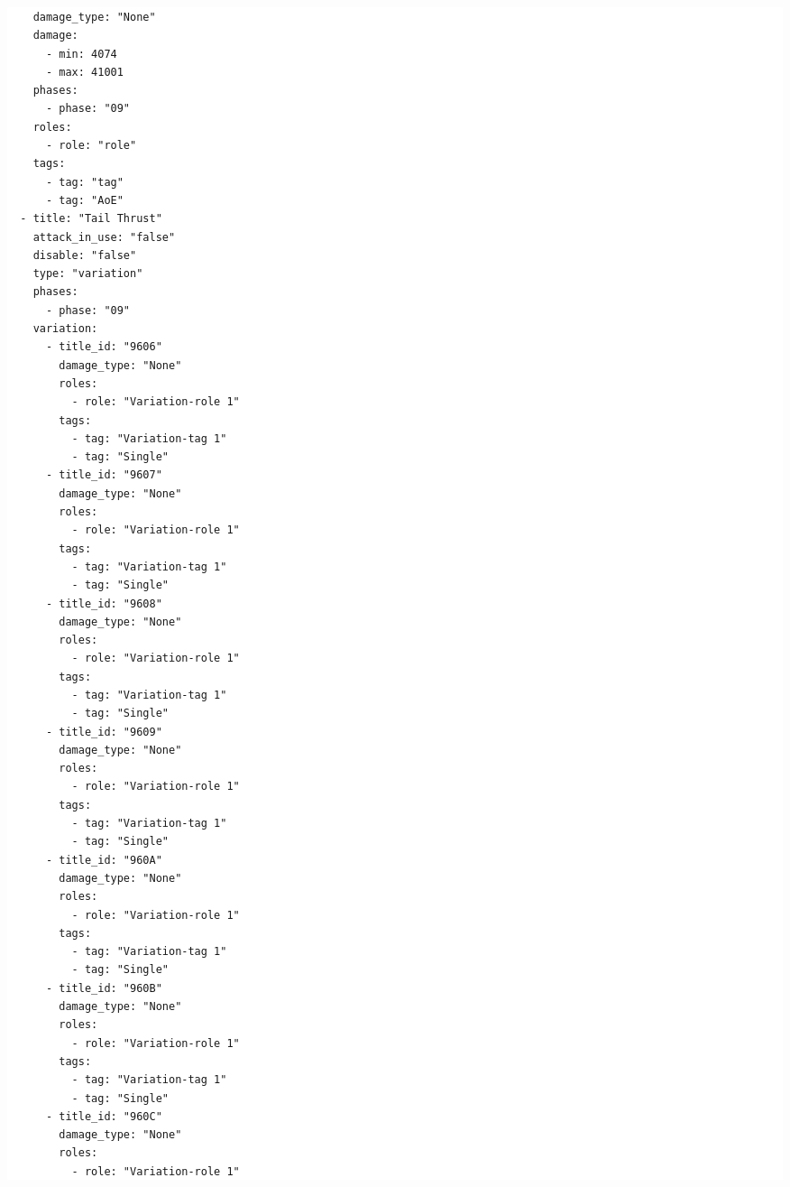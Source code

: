         damage_type: "None"
        damage:
          - min: 4074
          - max: 41001
        phases:
          - phase: "09"
        roles:
          - role: "role"
        tags:
          - tag: "tag"
          - tag: "AoE"
      - title: "Tail Thrust"
        attack_in_use: "false"
        disable: "false"
        type: "variation"
        phases:
          - phase: "09"
        variation:
          - title_id: "9606"
            damage_type: "None"
            roles:
              - role: "Variation-role 1"
            tags:
              - tag: "Variation-tag 1"
              - tag: "Single"
          - title_id: "9607"
            damage_type: "None"
            roles:
              - role: "Variation-role 1"
            tags:
              - tag: "Variation-tag 1"
              - tag: "Single"
          - title_id: "9608"
            damage_type: "None"
            roles:
              - role: "Variation-role 1"
            tags:
              - tag: "Variation-tag 1"
              - tag: "Single"
          - title_id: "9609"
            damage_type: "None"
            roles:
              - role: "Variation-role 1"
            tags:
              - tag: "Variation-tag 1"
              - tag: "Single"
          - title_id: "960A"
            damage_type: "None"
            roles:
              - role: "Variation-role 1"
            tags:
              - tag: "Variation-tag 1"
              - tag: "Single"
          - title_id: "960B"
            damage_type: "None"
            roles:
              - role: "Variation-role 1"
            tags:
              - tag: "Variation-tag 1"
              - tag: "Single"
          - title_id: "960C"
            damage_type: "None"
            roles:
              - role: "Variation-role 1"
